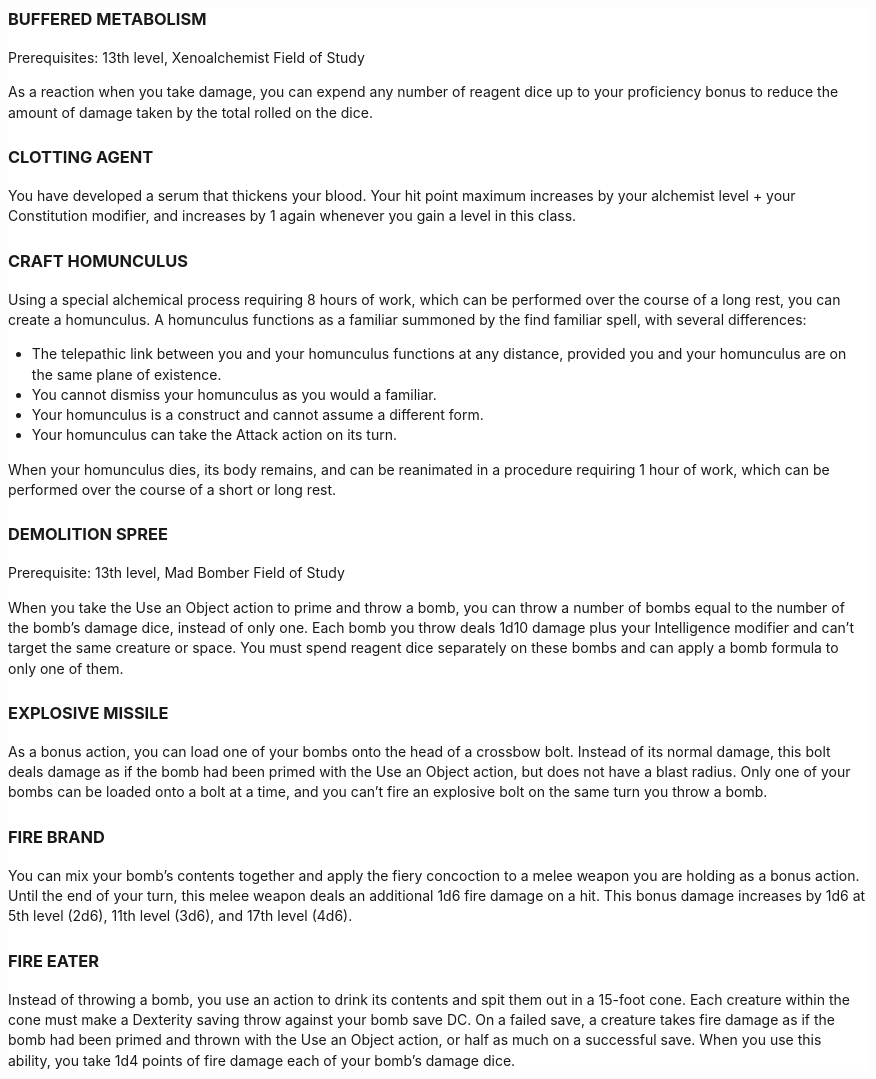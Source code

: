 ### BUFFERED METABOLISM

Prerequisites: 13th level, Xenoalchemist Field of Study

As a reaction when you take damage, you can expend any number of reagent dice up to your proficiency bonus to reduce the amount of damage taken by the total rolled on the dice.

### CLOTTING AGENT

You have developed a serum that thickens your blood. Your hit point maximum increases by your alchemist level + your Constitution modifier, and increases by 1 again whenever you gain a level in this class.

### CRAFT HOMUNCULUS

Using a special alchemical process requiring 8 hours of work, which can be performed over the course of a long rest, you can create a homunculus. A homunculus functions as a familiar summoned by the find familiar spell, with several differences:
- The telepathic link between you and your homunculus functions at any distance, provided you and your homunculus are on the same plane of existence.
- You cannot dismiss your homunculus as you would a familiar.
- Your homunculus is a construct and cannot assume a different form.
- Your homunculus can take the Attack action on its turn.

When your homunculus dies, its body remains, and can be reanimated in a procedure requiring 1 hour of work, which can be performed over the course of a short or long rest.

### DEMOLITION SPREE

Prerequisite: 13th level, Mad Bomber Field of Study

When you take the Use an Object action to prime and throw a bomb, you can throw a number of bombs equal to the number of the bomb’s damage dice, instead of only one. Each bomb you throw deals 1d10 damage plus your Intelligence modifier and can’t target the same creature or space. You must spend reagent dice separately on these bombs and can apply a bomb formula to only one of them.

### EXPLOSIVE MISSILE

As a bonus action, you can load one of your bombs onto the head of a crossbow bolt. Instead of its normal damage, this bolt deals damage as if the bomb had been primed with the Use an Object action, but does not have a blast radius. Only one of your bombs can be loaded onto a bolt at a time, and you can’t fire an explosive bolt on the same turn you throw a bomb.

### FIRE BRAND

You can mix your bomb’s contents together and apply the fiery concoction to a melee weapon you are holding as a bonus action. Until the end of your turn, this melee weapon deals an additional 1d6 fire damage on a hit. This bonus damage increases by 1d6 at 5th level (2d6), 11th level (3d6), and 17th level (4d6).

### FIRE EATER

Instead of throwing a bomb, you use an action to drink its contents and spit them out in a 15-foot cone. Each creature within the cone must make a Dexterity saving throw against your bomb save DC. On a failed save, a creature takes fire damage as if the bomb had been primed and thrown with the Use an Object action, or half as much on a successful save. When you use this ability, you take 1d4 points of fire damage each of your bomb’s damage dice.
